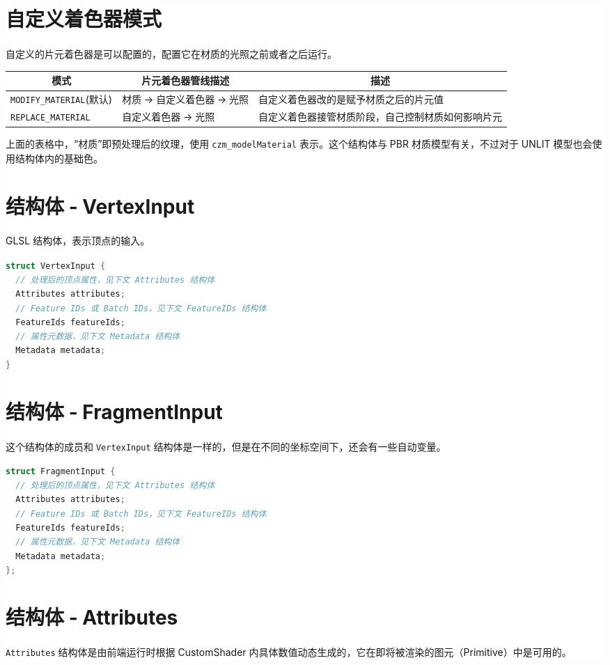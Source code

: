 

# 自定义着色器模式

自定义的片元着色器是可以配置的，配置它在材质的光照之前或者之后运行。

| 模式                    | 片元着色器管线描述         | 描述                                               |
| ----------------------- | -------------------------- | -------------------------------------------------- |
| `MODIFY_MATERIAL`(默认) | 材质 → 自定义着色器 → 光照 | 自定义着色器改的是赋予材质之后的片元值             |
| `REPLACE_MATERIAL`      | 自定义着色器 → 光照        | 自定义着色器接管材质阶段，自己控制材质如何影响片元 |

上面的表格中，“材质”即预处理后的纹理，使用 `czm_modelMaterial` 表示。这个结构体与 PBR 材质模型有关，不过对于 UNLIT 模型也会使用结构体内的基础色。



# 结构体 - VertexInput

GLSL 结构体，表示顶点的输入。

``` glsl
struct VertexInput {
  // 处理后的顶点属性，见下文 Attributes 结构体
  Attributes attributes;
  // Feature IDs 或 Batch IDs，见下文 FeatureIDs 结构体
  FeatureIds featureIds;
  // 属性元数据，见下文 Metadata 结构体
  Metadata metadata;
}
```



# 结构体 - FragmentInput

这个结构体的成员和 `VertexInput` 结构体是一样的，但是在不同的坐标空间下，还会有一些自动变量。

``` glsl
struct FragmentInput {
  // 处理后的顶点属性，见下文 Attributes 结构体
  Attributes attributes;
  // Feature IDs 或 Batch IDs，见下文 FeatureIDs 结构体
  FeatureIds featureIds;
  // 属性元数据，见下文 Metadata 结构体
  Metadata metadata;
};
```



# 结构体 - Attributes

`Attributes` 结构体是由前端运行时根据 CustomShader 内具体数值动态生成的，它在即将被渲染的图元（Primitive）中是可用的。
